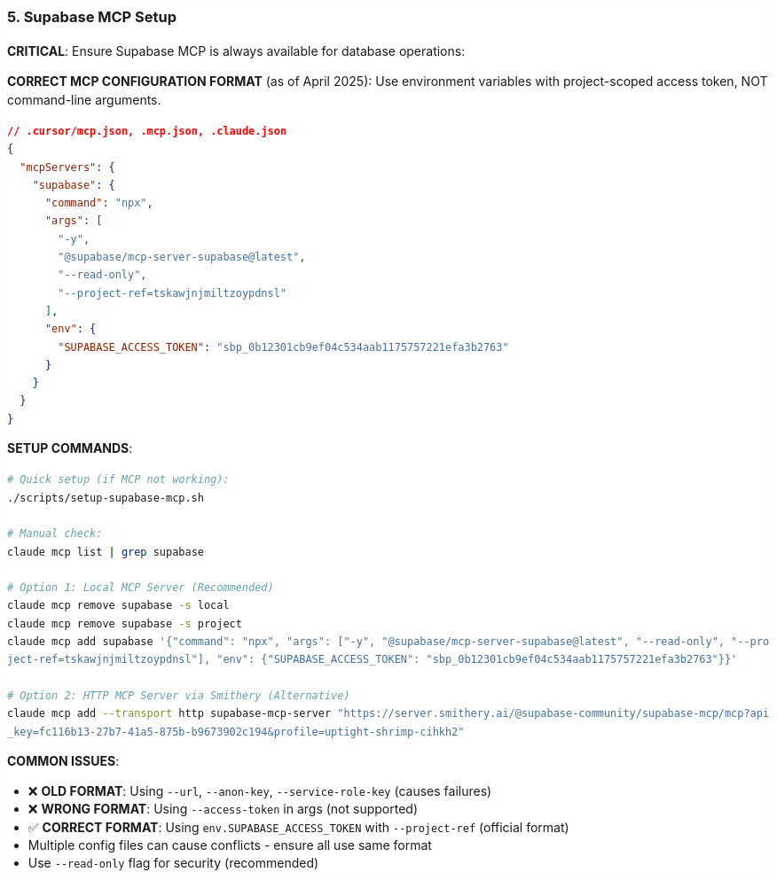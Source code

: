 ### 5. **Supabase MCP Setup**
**CRITICAL**: Ensure Supabase MCP is always available for database operations:

**CORRECT MCP CONFIGURATION FORMAT** (as of April 2025):
Use environment variables with project-scoped access token, NOT command-line arguments.

```json
// .cursor/mcp.json, .mcp.json, .claude.json
{
  "mcpServers": {
    "supabase": {
      "command": "npx",
      "args": [
        "-y",
        "@supabase/mcp-server-supabase@latest",
        "--read-only",
        "--project-ref=tskawjnjmiltzoypdnsl"
      ],
      "env": {
        "SUPABASE_ACCESS_TOKEN": "sbp_0b12301cb9ef04c534aab1175757221efa3b2763"
      }
    }
  }
}
```

**SETUP COMMANDS**:
```bash
# Quick setup (if MCP not working):
./scripts/setup-supabase-mcp.sh

# Manual check:
claude mcp list | grep supabase

# Option 1: Local MCP Server (Recommended)
claude mcp remove supabase -s local
claude mcp remove supabase -s project
claude mcp add supabase '{"command": "npx", "args": ["-y", "@supabase/mcp-server-supabase@latest", "--read-only", "--project-ref=tskawjnjmiltzoypdnsl"], "env": {"SUPABASE_ACCESS_TOKEN": "sbp_0b12301cb9ef04c534aab1175757221efa3b2763"}}'

# Option 2: HTTP MCP Server via Smithery (Alternative)
claude mcp add --transport http supabase-mcp-server "https://server.smithery.ai/@supabase-community/supabase-mcp/mcp?api_key=fc116b13-27b7-41a5-875b-b9673902c194&profile=uptight-shrimp-cihkh2"
```

**COMMON ISSUES**:
- ❌ **OLD FORMAT**: Using `--url`, `--anon-key`, `--service-role-key` (causes failures)
- ❌ **WRONG FORMAT**: Using `--access-token` in args (not supported)
- ✅ **CORRECT FORMAT**: Using `env.SUPABASE_ACCESS_TOKEN` with `--project-ref` (official format)
- Multiple config files can cause conflicts - ensure all use same format
- Use `--read-only` flag for security (recommended)
